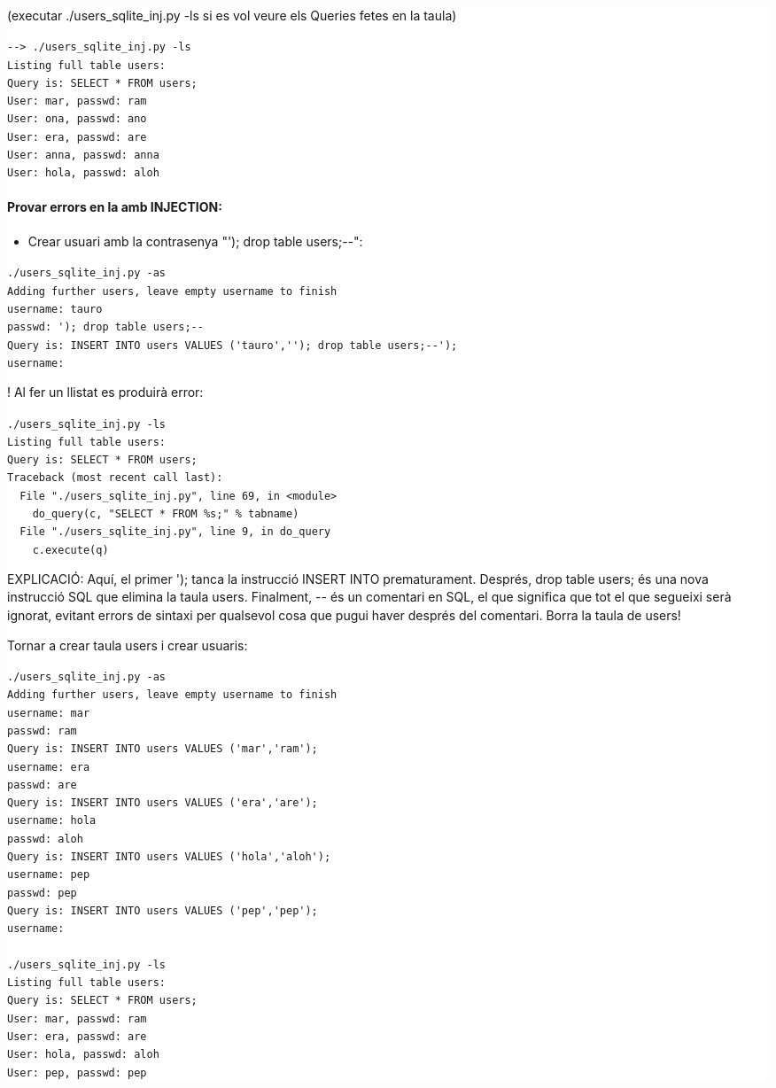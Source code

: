 (executar ./users_sqlite_inj.py -ls si es vol veure els Queries fetes en la taula)
```
--> ./users_sqlite_inj.py -ls
Listing full table users:
Query is: SELECT * FROM users;
User: mar, passwd: ram
User: ona, passwd: ano
User: era, passwd: are
User: anna, passwd: anna
User: hola, passwd: aloh
```

#### Provar errors en la amb INJECTION:
- Crear usuari amb la contrasenya "'); drop table users;--":

 ```
./users_sqlite_inj.py -as
Adding further users, leave empty username to finish
username: tauro
passwd: '); drop table users;--
Query is: INSERT INTO users VALUES ('tauro',''); drop table users;--');
username: 
```
! Al fer un llistat es produirà error: 
```
./users_sqlite_inj.py -ls
Listing full table users:
Query is: SELECT * FROM users;
Traceback (most recent call last):
  File "./users_sqlite_inj.py", line 69, in <module>
    do_query(c, "SELECT * FROM %s;" % tabname)
  File "./users_sqlite_inj.py", line 9, in do_query
    c.execute(q)
```
    
EXPLICACIÓ: Aquí, el primer '); tanca la instrucció INSERT INTO prematurament. Després, drop table users; és una nova instrucció SQL que elimina la taula users. 
Finalment, -- és un comentari en SQL, el que significa que tot el que segueixi serà ignorat, evitant errors de sintaxi per qualsevol cosa que pugui haver després del comentari.
Borra la taula de users!

Tornar a crear taula users i crear usuaris:
```
./users_sqlite_inj.py -as
Adding further users, leave empty username to finish
username: mar
passwd: ram
Query is: INSERT INTO users VALUES ('mar','ram');
username: era
passwd: are
Query is: INSERT INTO users VALUES ('era','are');
username: hola
passwd: aloh
Query is: INSERT INTO users VALUES ('hola','aloh');
username: pep 
passwd: pep
Query is: INSERT INTO users VALUES ('pep','pep');
username: 

./users_sqlite_inj.py -ls
Listing full table users:
Query is: SELECT * FROM users;
User: mar, passwd: ram
User: era, passwd: are
User: hola, passwd: aloh
User: pep, passwd: pep
```